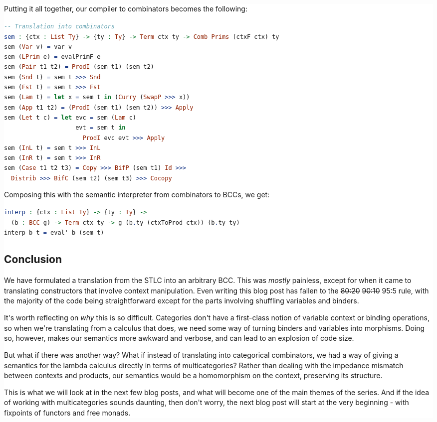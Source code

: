 Putting it all together, our compiler to combinators becomes the following:

```idr
-- Translation into combinators
sem : {ctx : List Ty} -> {ty : Ty} -> Term ctx ty -> Comb Prims (ctxF ctx) ty
sem (Var v) = var v
sem (LPrim e) = evalPrimF e
sem (Pair t1 t2) = ProdI (sem t1) (sem t2)
sem (Snd t) = sem t >>> Snd 
sem (Fst t) = sem t >>> Fst 
sem (Lam t) = let x = sem t in (Curry (SwapP >>> x))  
sem (App t1 t2) = (ProdI (sem t1) (sem t2)) >>> Apply  
sem (Let t c) = let evc = sem (Lam c) 
                    evt = sem t in 
                      ProdI evc evt >>> Apply 
sem (InL t) = sem t >>> InL  
sem (InR t) = sem t >>> InR
sem (Case t1 t2 t3) = Copy >>> BifP (sem t1) Id >>> 
  Distrib >>> BifC (sem t2) (sem t3) >>> Cocopy
```

Composing this with the semantic interpreter from combinators to BCCs, we get:

```idr
interp : {ctx : List Ty} -> {ty : Ty} -> 
  (b : BCC g) -> Term ctx ty -> g (b.ty (ctxToProd ctx)) (b.ty ty)
interp b t = eval' b (sem t) 
```

## Conclusion

We have formulated a translation from the STLC into an arbitrary BCC. This was *mostly* painless, except for when it came to translating constructors that involve context manipulation. Even writing this blog post has fallen to the ~~80:20~~ ~~90:10~~ 95:5 rule, with the majority of the code being straightforward except for the parts involving shuffling variables and binders. 

It's worth reflecting on *why* this is so difficult. Categories don't have a first-class notion of variable context or binding operations, so when we're translating from a calculus that does, we need some way of turning binders and variables into morphisms. Doing so, however, makes our semantics more awkward and verbose, and can lead to an explosion of code size. 

But what if there was another way? What if instead of translating into categorical combinators, we had a way of giving a semantics for the lambda calculus directly in terms of multicategories? Rather than dealing with the impedance mismatch between contexts and products, our semantics would be a homomorphism on the context, preserving its structure. 

This is what we will look at in the next few blog posts, and what will become one of the main themes of the series. And if the idea of working with multicategories sounds daunting, then don't worry, the next blog post will start at the very beginning - with fixpoints of functors and free monads. 